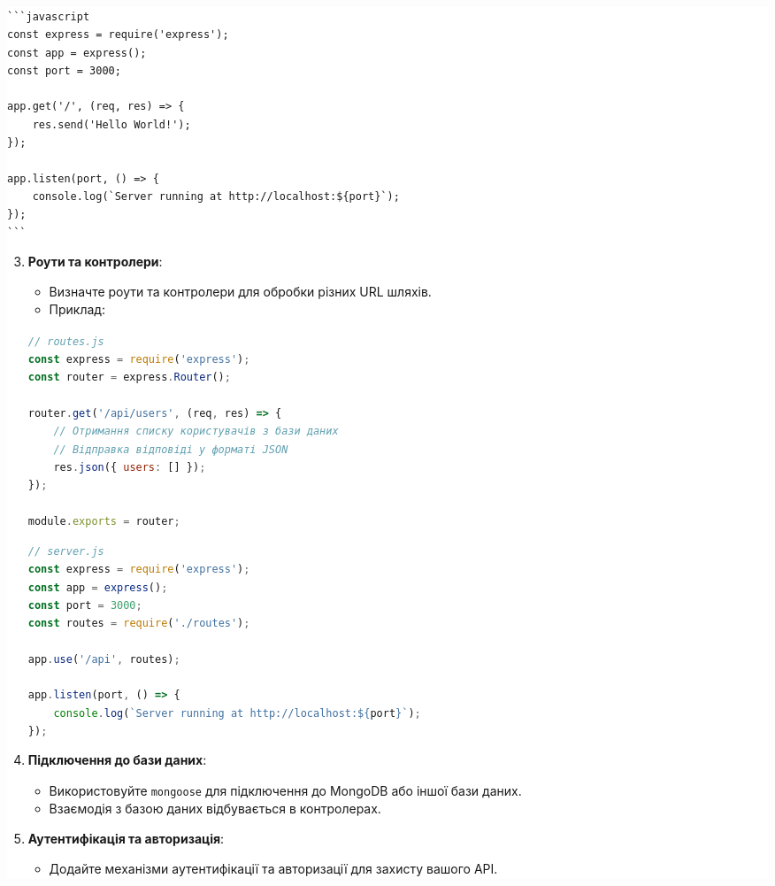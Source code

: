     ```javascript
    const express = require('express');
    const app = express();
    const port = 3000;

    app.get('/', (req, res) => {
        res.send('Hello World!');
    });

    app.listen(port, () => {
        console.log(`Server running at http://localhost:${port}`);
    });
    ```

3. **Роути та контролери**:
   - Визначте роути та контролери для обробки різних URL шляхів.
   - Приклад:

    ```javascript
    // routes.js
    const express = require('express');
    const router = express.Router();

    router.get('/api/users', (req, res) => {
        // Отримання списку користувачів з бази даних
        // Відправка відповіді у форматі JSON
        res.json({ users: [] });
    });

    module.exports = router;
    ```

    ```javascript
    // server.js
    const express = require('express');
    const app = express();
    const port = 3000;
    const routes = require('./routes');

    app.use('/api', routes);

    app.listen(port, () => {
        console.log(`Server running at http://localhost:${port}`);
    });
    ```

4. **Підключення до бази даних**:
   - Використовуйте `mongoose` для підключення до MongoDB або іншої бази даних.
   - Взаємодія з базою даних відбувається в контролерах.

5. **Аутентифікація та авторизація**:
   - Додайте механізми аутентифікації та авторизації для захисту вашого API.
